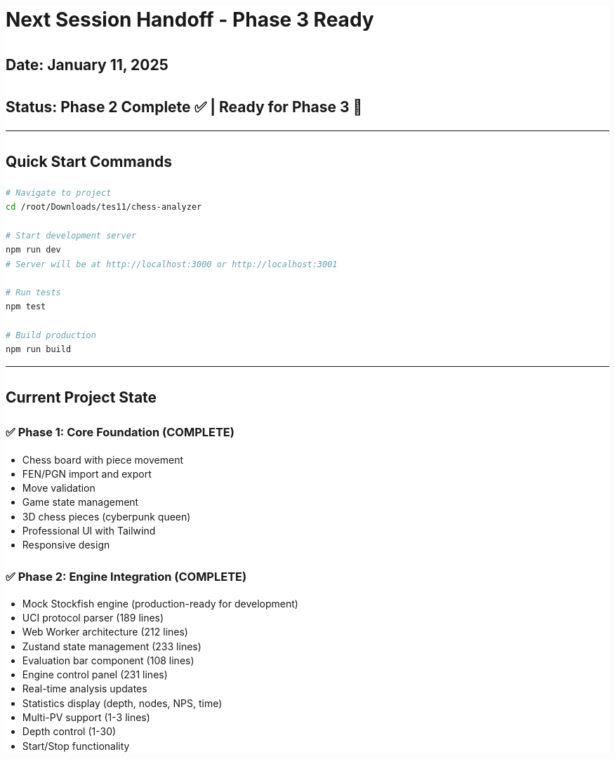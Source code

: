# Next Session Handoff - Phase 3 Ready

## Date: January 11, 2025
## Status: Phase 2 Complete ✅ | Ready for Phase 3 🚀

---

## Quick Start Commands

```bash
# Navigate to project
cd /root/Downloads/tes11/chess-analyzer

# Start development server
npm run dev
# Server will be at http://localhost:3000 or http://localhost:3001

# Run tests
npm test

# Build production
npm run build
```

---

## Current Project State

### ✅ Phase 1: Core Foundation (COMPLETE)
- Chess board with piece movement
- FEN/PGN import and export
- Move validation
- Game state management
- 3D chess pieces (cyberpunk queen)
- Professional UI with Tailwind
- Responsive design

### ✅ Phase 2: Engine Integration (COMPLETE)
- Mock Stockfish engine (production-ready for development)
- UCI protocol parser (189 lines)
- Web Worker architecture (212 lines)
- Zustand state management (233 lines)
- Evaluation bar component (108 lines)
- Engine control panel (231 lines)
- Real-time analysis updates
- Statistics display (depth, nodes, NPS, time)
- Multi-PV support (1-3 lines)
- Depth control (1-30)
- Start/Stop functionality
